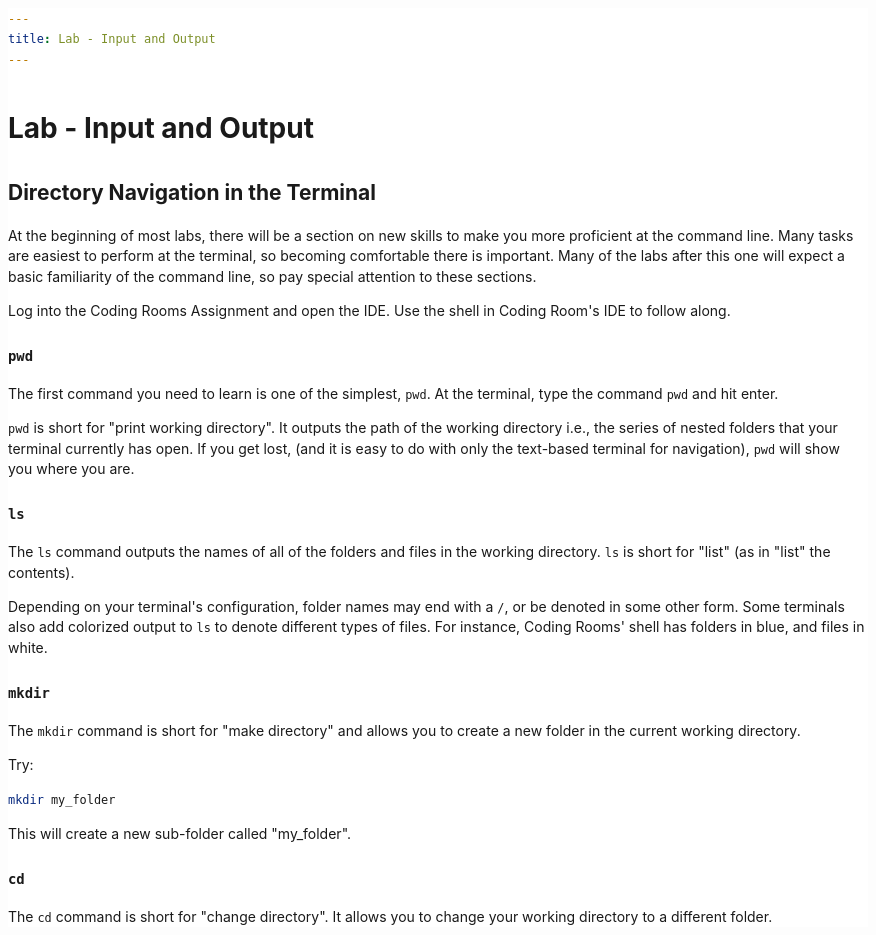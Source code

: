 ```yaml
---
title: Lab - Input and Output
---
```


# Lab - Input and Output

## Directory Navigation in the Terminal

At the beginning of most labs, there will be a section on new skills to make you more proficient at the command line. Many tasks are easiest to perform at the terminal, so becoming comfortable there is important. Many of the labs after this one will expect a basic familiarity of the command line, so pay special attention to these sections.

Log into the Coding Rooms Assignment and open the IDE. Use the shell in Coding Room's IDE to follow along.

### `pwd`

The first command you need to learn is one of the simplest, `pwd`. At the terminal, type the command `pwd` and hit enter.

`pwd` is short for "print working directory". It outputs the path of the working directory i.e., the series of nested folders that your terminal currently has open. If you get lost, (and it is easy to do with only the text-based terminal for navigation), `pwd` will show you where you are.

### `ls`

The `ls` command outputs the names of all of the folders and files in the working directory. `ls` is short for "list" (as in "list" the contents).

Depending on your terminal's configuration, folder names may end with a `/`, or be denoted in some other form. Some terminals also add colorized output to `ls` to denote different types of files. For instance, Coding Rooms' shell has folders in blue, and files in white.

### `mkdir`

The `mkdir` command is short for "make directory" and allows you to create a new folder in the current working directory.

Try:

```bash
mkdir my_folder
```

This will create a new sub-folder called "my_folder".

### `cd`

The `cd` command is short for "change directory". It allows you to change your working directory to a different folder.
